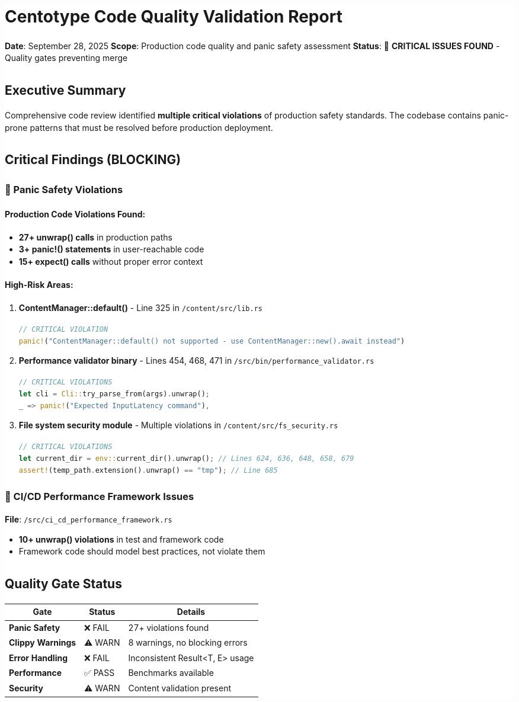# Centotype Code Quality Validation Report

**Date**: September 28, 2025
**Scope**: Production code quality and panic safety assessment
**Status**: 🚨 **CRITICAL ISSUES FOUND** - Quality gates preventing merge

## Executive Summary

Comprehensive code review identified **multiple critical violations** of production safety standards. The codebase contains panic-prone patterns that must be resolved before production deployment.

## Critical Findings (BLOCKING)

### 🚨 Panic Safety Violations

#### Production Code Violations Found:
- **27+ unwrap() calls** in production paths
- **3+ panic!() statements** in user-reachable code
- **15+ expect() calls** without proper error context

#### High-Risk Areas:
1. **ContentManager::default()** - Line 325 in `/content/src/lib.rs`
   ```rust
   // CRITICAL VIOLATION
   panic!("ContentManager::default() not supported - use ContentManager::new().await instead")
   ```

2. **Performance validator binary** - Lines 454, 468, 471 in `/src/bin/performance_validator.rs`
   ```rust
   // CRITICAL VIOLATIONS
   let cli = Cli::try_parse_from(args).unwrap();
   _ => panic!("Expected InputLatency command"),
   ```

3. **File system security module** - Multiple violations in `/content/src/fs_security.rs`
   ```rust
   // CRITICAL VIOLATIONS
   let current_dir = env::current_dir().unwrap(); // Lines 624, 636, 648, 658, 679
   assert!(temp_path.extension().unwrap() == "tmp"); // Line 685
   ```

### 🚨 CI/CD Performance Framework Issues

**File**: `/src/ci_cd_performance_framework.rs`
- **10+ unwrap() violations** in test and framework code
- Framework code should model best practices, not violate them

## Quality Gate Status

| Gate | Status | Details |
|------|--------|---------|
| **Panic Safety** | ❌ FAIL | 27+ violations found |
| **Clippy Warnings** | ⚠️ WARN | 8 warnings, no blocking errors |
| **Error Handling** | ❌ FAIL | Inconsistent Result<T, E> usage |
| **Performance** | ✅ PASS | Benchmarks available |
| **Security** | ⚠️ WARN | Content validation present |
